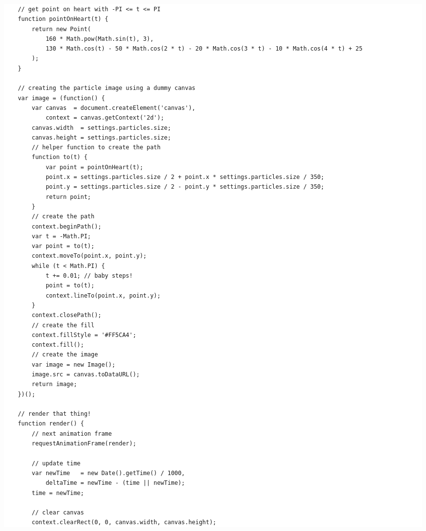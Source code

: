         // get point on heart with -PI <= t <= PI
        function pointOnHeart(t) {
            return new Point(
                160 * Math.pow(Math.sin(t), 3),
                130 * Math.cos(t) - 50 * Math.cos(2 * t) - 20 * Math.cos(3 * t) - 10 * Math.cos(4 * t) + 25
            );
        }

        // creating the particle image using a dummy canvas
        var image = (function() {
            var canvas  = document.createElement('canvas'),
                context = canvas.getContext('2d');
            canvas.width  = settings.particles.size;
            canvas.height = settings.particles.size;
            // helper function to create the path
            function to(t) {
                var point = pointOnHeart(t);
                point.x = settings.particles.size / 2 + point.x * settings.particles.size / 350;
                point.y = settings.particles.size / 2 - point.y * settings.particles.size / 350;
                return point;
            }
            // create the path
            context.beginPath();
            var t = -Math.PI;
            var point = to(t);
            context.moveTo(point.x, point.y);
            while (t < Math.PI) {
                t += 0.01; // baby steps!
                point = to(t);
                context.lineTo(point.x, point.y);
            }
            context.closePath();
            // create the fill
            context.fillStyle = '#FF5CA4';
            context.fill();
            // create the image
            var image = new Image();
            image.src = canvas.toDataURL();
            return image;
        })();

        // render that thing!
        function render() {
            // next animation frame
            requestAnimationFrame(render);

            // update time
            var newTime   = new Date().getTime() / 1000,
                deltaTime = newTime - (time || newTime);
            time = newTime;

            // clear canvas
            context.clearRect(0, 0, canvas.width, canvas.height);
